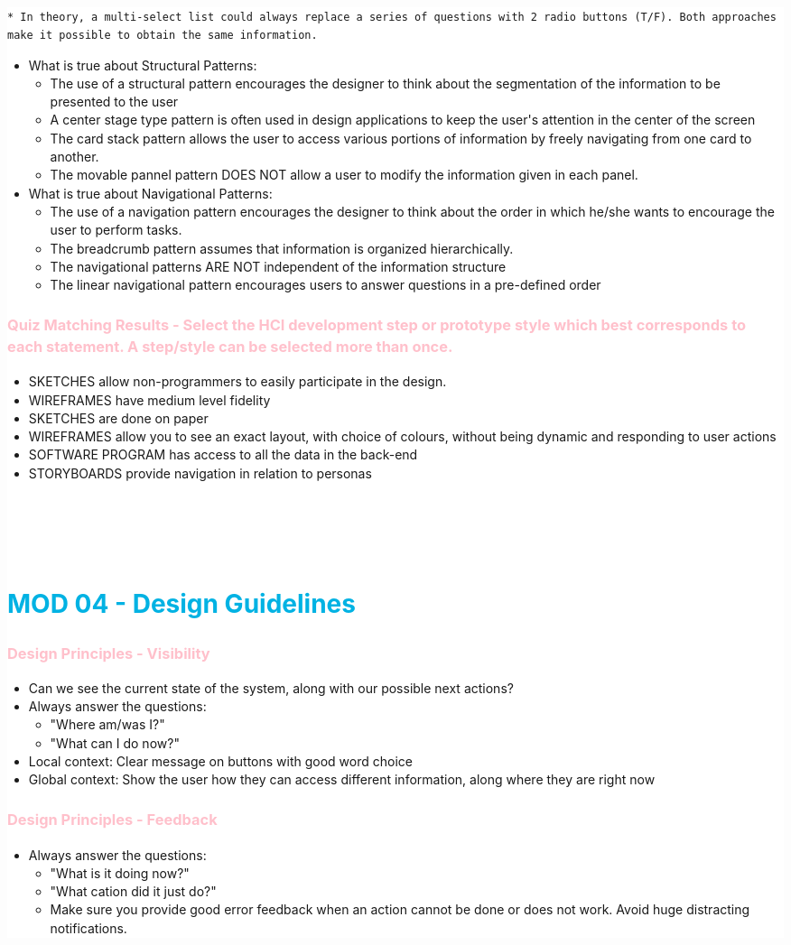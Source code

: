     * In theory, a multi-select list could always replace a series of questions with 2 radio buttons (T/F). Both approaches make it possible to obtain the same information.
* What is true about Structural Patterns:
    * The use of a structural pattern encourages the designer to think about the segmentation of the information to be presented to the user
    * A center stage type pattern is often used in design applications to keep the user's attention in the center of the screen
    * The card stack pattern allows the user to access various portions of information by freely navigating from one card to another.
    * The movable pannel pattern DOES NOT allow a user to modify the information given in each panel.     
* What is true about Navigational Patterns:
    * The use of a navigation pattern encourages the designer to think about the order in which he/she wants to encourage the user to perform tasks.
    * The breadcrumb pattern assumes that information is organized hierarchically.
    * The navigational patterns ARE NOT independent of the information structure
    * The linear navigational pattern encourages users to answer questions in a pre-defined order

### <span style="color:Pink">Quiz Matching Results - Select the HCI development step or prototype style which best corresponds to each statement.  A step/style can be selected more than once.</span>

* SKETCHES allow non-programmers to easily participate in the design.
* WIREFRAMES have medium level fidelity
* SKETCHES are done on paper
* WIREFRAMES allow you to see an exact layout, with choice of colours, without being dynamic and responding to user actions
* SOFTWARE PROGRAM has access to all the data in the back-end
* STORYBOARDS provide navigation in relation to personas


<br><br><br>

# <span style="color:#00B2E3">MOD 04 - Design Guidelines</span>

### <span style="color:Pink">Design Principles - Visibility</span>
* Can we see the current state of the system, along with our possible next actions?
* Always answer the questions:
    * "Where am/was I?"
    * "What can I do now?"
* Local context: Clear message on buttons with good word choice
* Global context: Show the user how they can access different information, along where they are right now

### <span style="color:Pink">Design Principles - Feedback</span>
* Always answer the questions:
    * "What is it doing now?"
    * "What cation did it just do?"
    * Make sure you provide good error feedback when an action cannot be done or does not work. Avoid huge distracting notifications.
